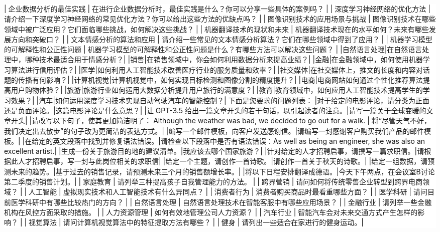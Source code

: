 | 企业数据分析的最佳实践              | 在进行企业数据分析时，最佳实践是什么？你可以分享一些具体的案例吗？      |
| 深度学习神经网络的优化方法          | 请介绍一下深度学习神经网络的常见优化方法？你可以给出这些方法的优缺点吗？ |
| 图像识别技术的应用场景与挑战        | 图像识别技术在哪些领域中被广泛应用？它们面临哪些挑战，如何解决这些挑战？  |
| 机器翻译技术的现状和未来            | 机器翻译技术现在的水平如何？未来有哪些发展方向和突破口？               |
| 文本情感分析的算法和应用            | 请介绍一些常见的文本情感分析算法？它们在哪些领域中得到了应用？         |
| 机器学习模型的可解释性和公正性问题  | 机器学习模型的可解释性和公正性问题是什么？有哪些方法可以解决这些问题？  |
|自然语言处理|在自然语言处理中，哪种技术最适合用于情感分析？|
|销售|在销售领域中，你会如何利用数据分析来提高业绩？|
|金融|在金融领域中，如何使用机器学习算法进行信用评估？|
|医学|如何利用人工智能技术改善医疗行业的服务质量和效率？|
|社交媒体|在社交媒体上，推文的长度和内容对话题的传播有何影响？|
|计算机视觉|计算机视觉中，如何实现目标检测和图像分割的精度提升？|
|电商|电商网站如何通过个性化推荐算法提高用户购物体验？|
|旅游|旅游行业如何运用大数据分析提升用户旅行的满意度？|
|教育|教育领域中，如何应用人工智能技术提高学生的学习效果？|
|汽车|如何运用深度学习技术实现自动驾驶汽车的智能控制？|
下面是您要求的问题列表：
|对于给定的电影评论，请分类为正面还是负面评论。|这篇电影评论是什么意思？|
|让 GPT-3.5 给出一篇文章开头的若干句话，以引起读者的注意。|请写一篇关于全球变暖的文章开头|
|请改写以下句子，使其更加简洁明了： Although the weather was bad, we decided to go out for a walk. | 将“尽管天气不好，我们决定出去散步”的句子改为更简洁的表达方式。|
|编写一个邮件模板，向客户发送感谢信。|请编写一封感谢客户购买我们产品的邮件模板。|
|在给定的英文段落中找到并修复语法错误。|请检查以下段落中是否有语法错误：As well as being an engineer, she was also an excellent artist.|
|生成一份关于旅游目的地的建议清单。|我应该去哪个国家旅游？|
|针对给定的人才招聘启事，请撰写一篇求职信。|请根据此人才招聘启事，写一封与此岗位相关的求职信|
|给定一个主题，请创作一首诗歌。|请创作一首关于秋天的诗歌。|
|给定一组数据，请预测未来的趋势。|基于过去的销售记录，请预测未来三个月的销售额增长率。|
|将以下日程安排翻译成德语。|今天下午两点，在会议室B讨论第二季度的销售计划。|
| 家庭教育                               | 请列举三种提高孩子自我管理能力的方法。                                                                                                                                                                                                                                                                                                                                                                                 |
| 跨界营销                               | 请问如何将传统零售企业转型到跨界电商领域？                                                                                                                                                                                                                                                                                                                                                                            |
| 人工智能                               | 虚拟现实技术和人工智能技术有什么异同点？                                                                                                                                                                                                                                                                                                                                                                               |
| 消费者行为                             | 消费者购买商品时最看重哪些方面？                                                                                                                                                                                                                                                                                                                                                                                     |
| 医学科研                               | 请问目前医学科研中有哪些比较热门的方向？                                                                                                                                                                                                                                                                                                                                                                              |
| 自然语言处理                           | 自然语言处理技术在智能客服中有哪些应用场景？                                                                                                                                                                                                                                                                                                                                                                          |
| 金融行业                               | 请列举一些金融机构在风控方面采取的措施。                                                                                                                                                                                                                                                                                                                                                                             |
| 人力资源管理                           | 如何有效地管理公司人力资源？                                                                                                                                                                                                                                                                                                                                                                                          |
| 汽车行业                               | 智能汽车会对未来交通方式产生怎样的影响？                                                                                                                                                                                                                                                                                                                                                                              |
| 视觉算法                               | 请问计算机视觉算法中的特征提取方法有哪些？                                                                                                                                                                                                                                                                                                                                                                            |
| 健身 | 请列出一些适合在家进行的健身运动。|